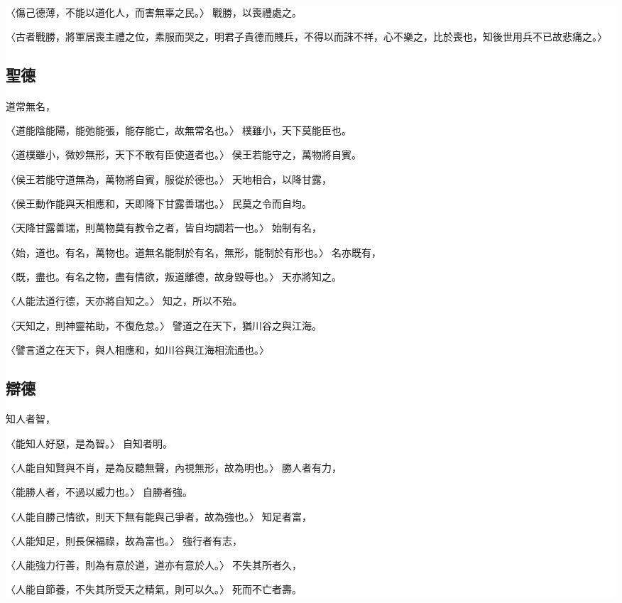 〈傷己德薄，不能以道化人，而害無辜之民。〉
戰勝，以喪禮處之。

〈古者戰勝，將軍居喪主禮之位，素服而哭之，明君子貴德而賤兵，不得以而誅不祥，心不樂之，比於喪也，知後世用兵不已故悲痛之。〉
## 聖德
道常無名，

〈道能陰能陽，能弛能張，能存能亡，故無常名也。〉
樸雖小，天下莫能臣也。

〈道樸雖小，微妙無形，天下不敢有臣使道者也。〉
侯王若能守之，萬物將自賓。

〈侯王若能守道無為，萬物將自賓，服從於德也。〉
天地相合，以降甘露，

〈侯王動作能與天相應和，天即降下甘露善瑞也。〉
民莫之令而自均。

〈天降甘露善瑞，則萬物莫有教令之者，皆自均調若一也。〉
始制有名，

〈始，道也。有名，萬物也。道無名能制於有名，無形，能制於有形也。〉
名亦既有，

〈既，盡也。有名之物，盡有情欲，叛道離德，故身毀辱也。〉
天亦將知之。

〈人能法道行德，天亦將自知之。〉
知之，所以不殆。

〈天知之，則神靈祐助，不復危怠。〉
譬道之在天下，猶川谷之與江海。

〈譬言道之在天下，與人相應和，如川谷與江海相流通也。〉
## 辯德
知人者智，

〈能知人好惡，是為智。〉
自知者明。

〈人能自知賢與不肖，是為反聽無聲，內視無形，故為明也。〉
勝人者有力，

〈能勝人者，不過以威力也。〉
自勝者強。

〈人能自勝己情欲，則天下無有能與己爭者，故為強也。〉
知足者富，

〈人能知足，則長保福祿，故為富也。〉
強行者有志，

〈人能強力行善，則為有意於道，道亦有意於人。〉
不失其所者久，

〈人能自節養，不失其所受天之精氣，則可以久。〉
死而不亡者壽。
